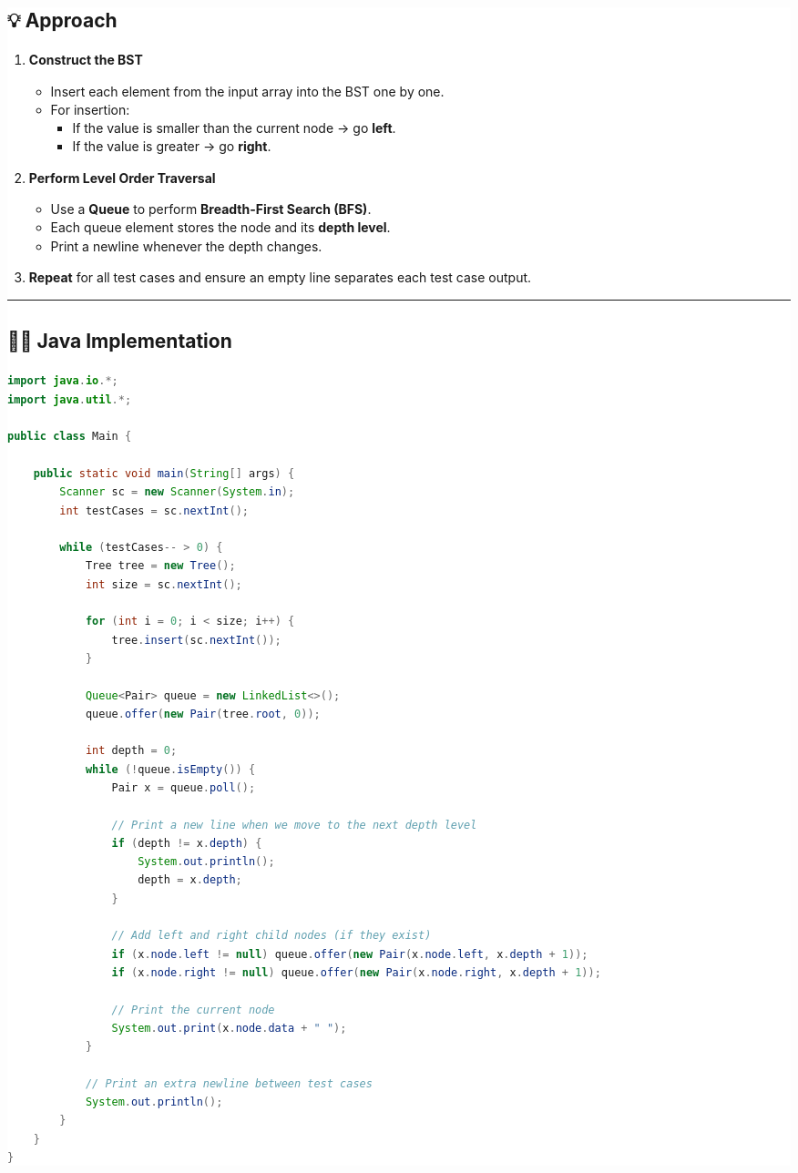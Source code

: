 ## 💡 Approach

1. **Construct the BST**
   - Insert each element from the input array into the BST one by one.
   - For insertion:
     - If the value is smaller than the current node → go **left**.
     - If the value is greater → go **right**.

2. **Perform Level Order Traversal**
   - Use a **Queue** to perform **Breadth-First Search (BFS)**.
   - Each queue element stores the node and its **depth level**.
   - Print a newline whenever the depth changes.

3. **Repeat** for all test cases and ensure an empty line separates each test case output.

---

## 🧑‍💻 Java Implementation

```java
import java.io.*;
import java.util.*;

public class Main {

    public static void main(String[] args) {
        Scanner sc = new Scanner(System.in);
        int testCases = sc.nextInt();

        while (testCases-- > 0) {
            Tree tree = new Tree();
            int size = sc.nextInt();

            for (int i = 0; i < size; i++) {
                tree.insert(sc.nextInt());
            }

            Queue<Pair> queue = new LinkedList<>();
            queue.offer(new Pair(tree.root, 0));

            int depth = 0;
            while (!queue.isEmpty()) {
                Pair x = queue.poll();

                // Print a new line when we move to the next depth level
                if (depth != x.depth) {
                    System.out.println();
                    depth = x.depth;
                }

                // Add left and right child nodes (if they exist)
                if (x.node.left != null) queue.offer(new Pair(x.node.left, x.depth + 1));
                if (x.node.right != null) queue.offer(new Pair(x.node.right, x.depth + 1));

                // Print the current node
                System.out.print(x.node.data + " ");
            }

            // Print an extra newline between test cases
            System.out.println();
        }
    }
}

```